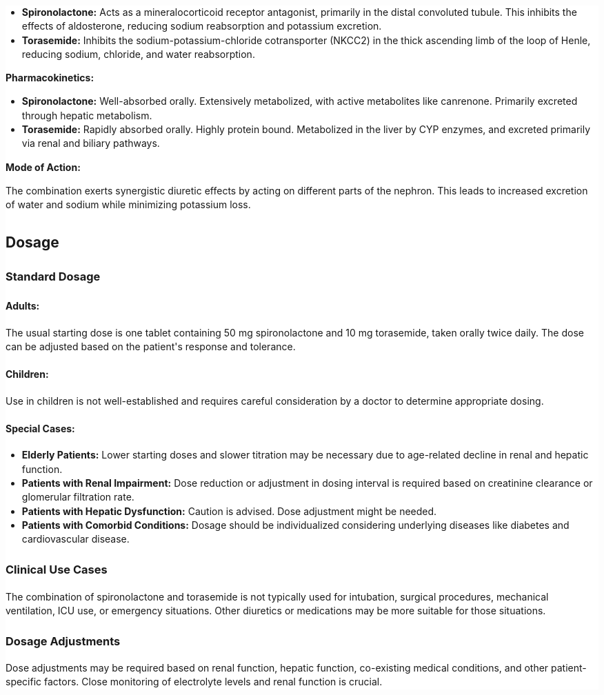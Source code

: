 * **Spironolactone:** Acts as a mineralocorticoid receptor antagonist, primarily in the distal convoluted tubule. This inhibits the effects of aldosterone, reducing sodium reabsorption and potassium excretion.
* **Torasemide:** Inhibits the sodium-potassium-chloride cotransporter (NKCC2) in the thick ascending limb of the loop of Henle, reducing sodium, chloride, and water reabsorption.

**Pharmacokinetics:**

* **Spironolactone:** Well-absorbed orally. Extensively metabolized, with active metabolites like canrenone. Primarily excreted through hepatic metabolism.
* **Torasemide:** Rapidly absorbed orally. Highly protein bound. Metabolized in the liver by CYP enzymes, and excreted primarily via renal and biliary pathways.

**Mode of Action:**

The combination exerts synergistic diuretic effects by acting on different parts of the nephron. This leads to increased excretion of water and sodium while minimizing potassium loss.

## **Dosage**

### **Standard Dosage**

#### **Adults:**

The usual starting dose is one tablet containing 50 mg spironolactone and 10 mg torasemide, taken orally twice daily. The dose can be adjusted based on the patient's response and tolerance.

#### **Children:**

Use in children is not well-established and requires careful consideration by a doctor to determine appropriate dosing.

#### **Special Cases:**

* **Elderly Patients:** Lower starting doses and slower titration may be necessary due to age-related decline in renal and hepatic function.
* **Patients with Renal Impairment:** Dose reduction or adjustment in dosing interval is required based on creatinine clearance or glomerular filtration rate.
* **Patients with Hepatic Dysfunction:** Caution is advised. Dose adjustment might be needed.
* **Patients with Comorbid Conditions:** Dosage should be individualized considering underlying diseases like diabetes and cardiovascular disease.

### **Clinical Use Cases**

The combination of spironolactone and torasemide is not typically used for intubation, surgical procedures, mechanical ventilation, ICU use, or emergency situations. Other diuretics or medications may be more suitable for those situations.

### **Dosage Adjustments**

Dose adjustments may be required based on renal function, hepatic function, co-existing medical conditions, and other patient-specific factors. Close monitoring of electrolyte levels and renal function is crucial.
